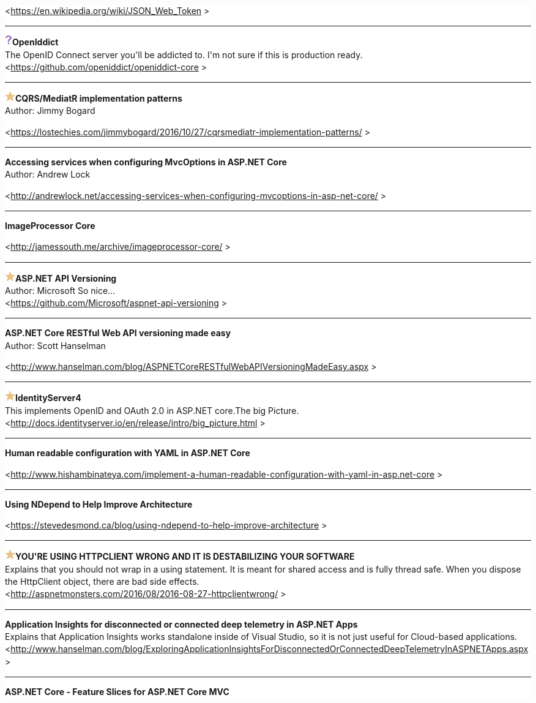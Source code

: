 <<https://en.wikipedia.org/wiki/JSON_Web_Token> >  
***
__![star](./tags/question.png)OpenIddict__  
The OpenID Connect server you'll be addicted to. I'm not sure if this is production ready.  
<<https://github.com/openiddict/openiddict-core> >  
***
__![star](./tags/star.png)CQRS/MediatR implementation patterns__  
Author: Jimmy Bogard
  
<<https://lostechies.com/jimmybogard/2016/10/27/cqrsmediatr-implementation-patterns/> >  
***
__Accessing services when configuring MvcOptions in ASP.NET Core__  
Author: Andrew Lock
  
<<http://andrewlock.net/accessing-services-when-configuring-mvcoptions-in-asp-net-core/> >  
***
__ImageProcessor Core__  
  
<<http://jamessouth.me/archive/imageprocessor-core/> >  
***
__![star](./tags/star.png)ASP.NET API Versioning__  
Author: Microsoft
So nice…  
<<https://github.com/Microsoft/aspnet-api-versioning> >  
***
__ASP.NET Core RESTful Web API versioning made easy__  
Author: Scott Hanselman
  
<<http://www.hanselman.com/blog/ASPNETCoreRESTfulWebAPIVersioningMadeEasy.aspx> >  
***
__![star](./tags/star.png)IdentityServer4__  
This implements OpenID and OAuth 2.0 in ASP.NET core.The big Picture.  
<<http://docs.identityserver.io/en/release/intro/big_picture.html> >  
***
__Human readable configuration with YAML in ASP.NET Core__  
  
<<http://www.hishambinateya.com/implement-a-human-readable-configuration-with-yaml-in-asp.net-core> >  
***
__Using NDepend to Help Improve Architecture__  
  
<<https://stevedesmond.ca/blog/using-ndepend-to-help-improve-architecture> >  
***
__![star](./tags/star.png)YOU'RE USING HTTPCLIENT WRONG AND IT IS DESTABILIZING YOUR SOFTWARE__  
Explains that you should not wrap in a using statement. It is meant for shared access and is fully thread safe. When you dispose the HttpClient object, there are bad side effects.  
<<http://aspnetmonsters.com/2016/08/2016-08-27-httpclientwrong/> >  
***
__Application Insights for disconnected or connected deep telemetry in ASP.NET Apps__  
Explains that Application Insights works standalone inside of Visual Studio, so it is not just useful for Cloud-based applications.  
<<http://www.hanselman.com/blog/ExploringApplicationInsightsForDisconnectedOrConnectedDeepTelemetryInASPNETApps.aspx> >  
***
__ASP.NET Core - Feature Slices for ASP.NET Core MVC__  